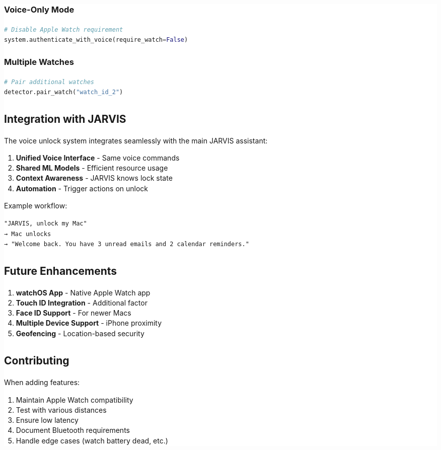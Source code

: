 ### Voice-Only Mode

```python
# Disable Apple Watch requirement
system.authenticate_with_voice(require_watch=False)
```

### Multiple Watches

```python
# Pair additional watches
detector.pair_watch("watch_id_2")
```

## Integration with JARVIS

The voice unlock system integrates seamlessly with the main JARVIS assistant:

1. **Unified Voice Interface** - Same voice commands
2. **Shared ML Models** - Efficient resource usage
3. **Context Awareness** - JARVIS knows lock state
4. **Automation** - Trigger actions on unlock

Example workflow:
```
"JARVIS, unlock my Mac"
→ Mac unlocks
→ "Welcome back. You have 3 unread emails and 2 calendar reminders."
```

## Future Enhancements

1. **watchOS App** - Native Apple Watch app
2. **Touch ID Integration** - Additional factor
3. **Face ID Support** - For newer Macs
4. **Multiple Device Support** - iPhone proximity
5. **Geofencing** - Location-based security

## Contributing

When adding features:
1. Maintain Apple Watch compatibility
2. Test with various distances
3. Ensure low latency
4. Document Bluetooth requirements
5. Handle edge cases (watch battery dead, etc.)